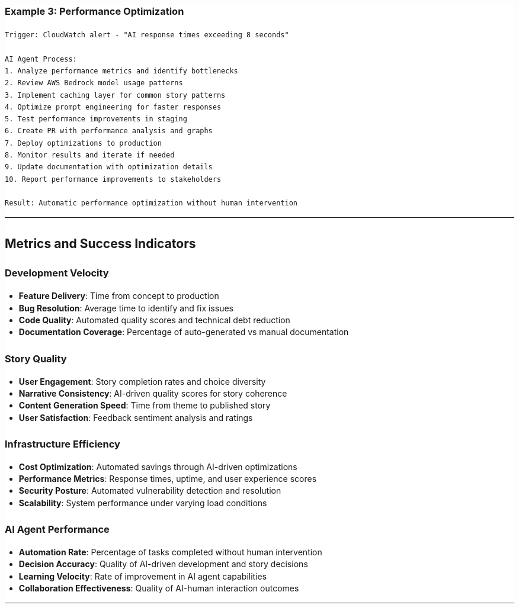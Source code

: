 ### Example 3: Performance Optimization

```
Trigger: CloudWatch alert - "AI response times exceeding 8 seconds"

AI Agent Process:
1. Analyze performance metrics and identify bottlenecks
2. Review AWS Bedrock model usage patterns
3. Implement caching layer for common story patterns
4. Optimize prompt engineering for faster responses
5. Test performance improvements in staging
6. Create PR with performance analysis and graphs
7. Deploy optimizations to production
8. Monitor results and iterate if needed
9. Update documentation with optimization details
10. Report performance improvements to stakeholders

Result: Automatic performance optimization without human intervention
```

---

## Metrics and Success Indicators

### Development Velocity

- **Feature Delivery**: Time from concept to production
- **Bug Resolution**: Average time to identify and fix issues
- **Code Quality**: Automated quality scores and technical debt reduction
- **Documentation Coverage**: Percentage of auto-generated vs manual documentation

### Story Quality

- **User Engagement**: Story completion rates and choice diversity
- **Narrative Consistency**: AI-driven quality scores for story coherence
- **Content Generation Speed**: Time from theme to published story
- **User Satisfaction**: Feedback sentiment analysis and ratings

### Infrastructure Efficiency

- **Cost Optimization**: Automated savings through AI-driven optimizations
- **Performance Metrics**: Response times, uptime, and user experience scores
- **Security Posture**: Automated vulnerability detection and resolution
- **Scalability**: System performance under varying load conditions

### AI Agent Performance

- **Automation Rate**: Percentage of tasks completed without human intervention
- **Decision Accuracy**: Quality of AI-driven development and story decisions
- **Learning Velocity**: Rate of improvement in AI agent capabilities
- **Collaboration Effectiveness**: Quality of AI-human interaction outcomes

---